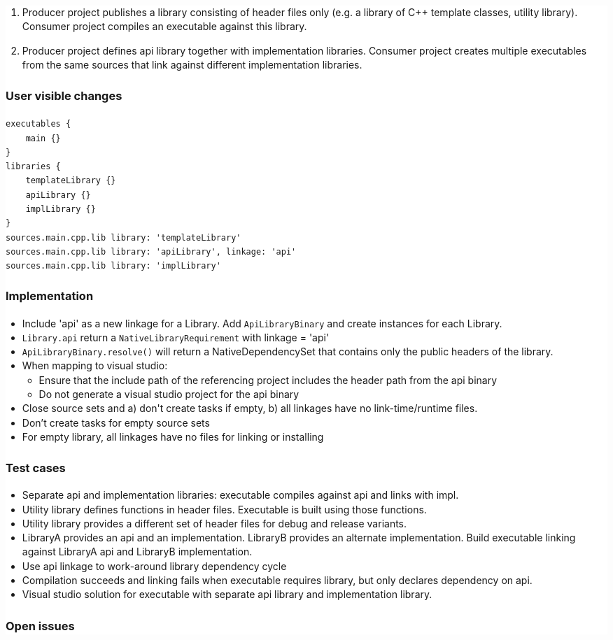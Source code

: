 1. Producer project publishes a library consisting of header files only (e.g. a library of C++ template classes, utility library).
Consumer project compiles an executable against this library.

1. Producer project defines api library together with implementation libraries. Consumer project creates multiple executables
from the same sources that link against different implementation libraries.

### User visible changes

    executables {
        main {}
    }
    libraries {
        templateLibrary {}
        apiLibrary {}
        implLibrary {}
    }
    sources.main.cpp.lib library: 'templateLibrary'
    sources.main.cpp.lib library: 'apiLibrary', linkage: 'api'
    sources.main.cpp.lib library: 'implLibrary'

### Implementation

- Include 'api' as a new linkage for a Library. Add `ApiLibraryBinary` and create instances for each Library.
- `Library.api` return a `NativeLibraryRequirement` with linkage = 'api'
- `ApiLibraryBinary.resolve()` will return a NativeDependencySet that contains only the public headers of the library.
- When mapping to visual studio:
    - Ensure that the include path of the referencing project includes the header path from the api binary
    - Do not generate a visual studio project for the api binary
- Close source sets and a) don't create tasks if empty, b) all linkages have no link-time/runtime files.
- Don’t create tasks for empty source sets
- For empty library, all linkages have no files for linking or installing

### Test cases

- Separate api and implementation libraries: executable compiles against api and links with impl.
- Utility library defines functions in header files. Executable is built using those functions.
- Utility library provides a different set of header files for debug and release variants.
- LibraryA provides an api and an implementation. LibraryB provides an alternate implementation.
  Build executable linking against LibraryA api and LibraryB implementation.
- Use api linkage to work-around library dependency cycle
- Compilation succeeds and linking fails when executable requires library, but only declares dependency on api.
- Visual studio solution for executable with separate api library and implementation library.

### Open issues
